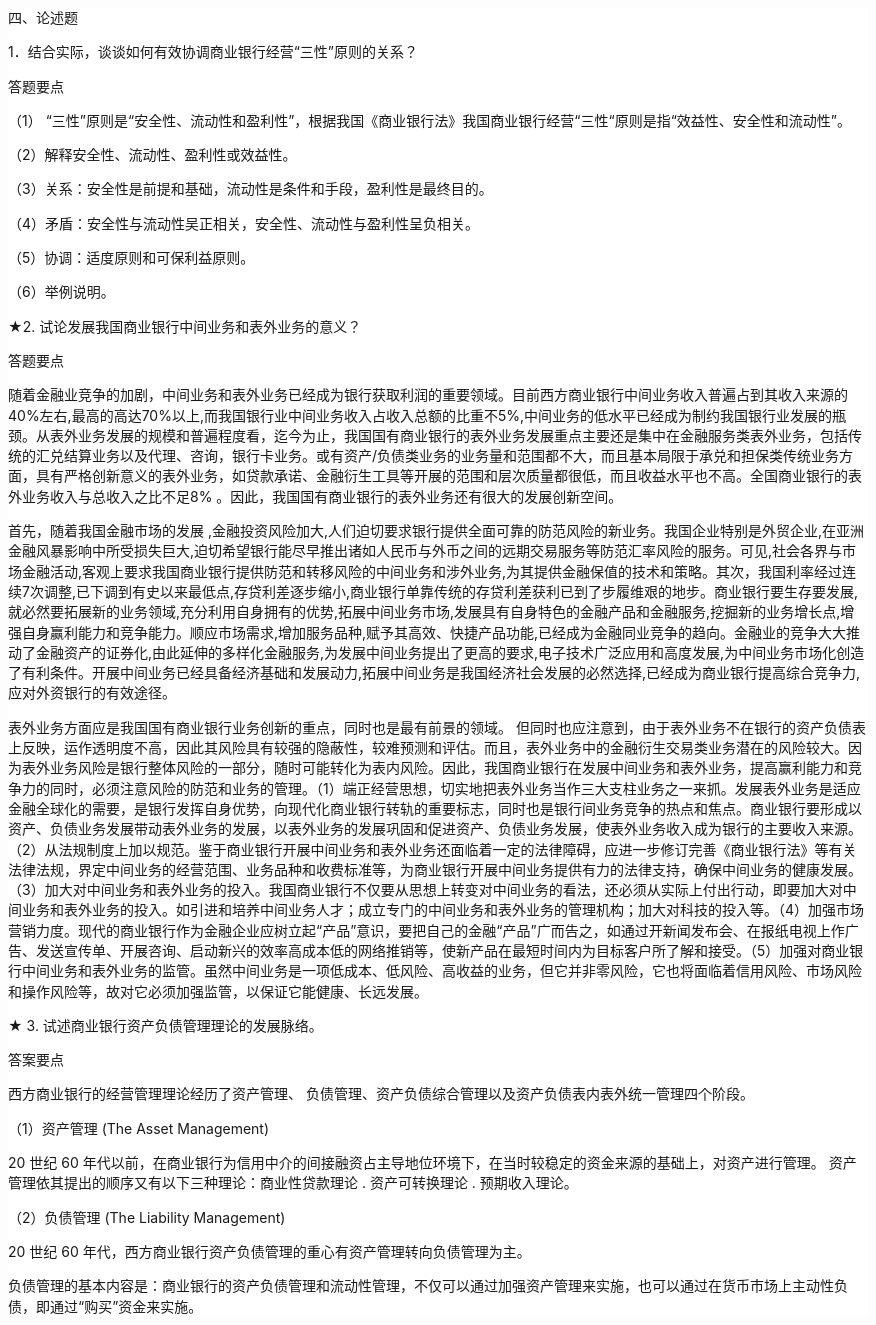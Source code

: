 四、论述题

1．结合实际，谈谈如何有效协调商业银行经营“三性”原则的关系？

答题要点

（1） “三性”原则是“安全性、流动性和盈利性”，根据我国《商业银行法》我国商业银行经营“三性“原则是指“效益性、安全性和流动性”。

（2）解释安全性、流动性、盈利性或效益性。

（3）关系：安全性是前提和基础，流动性是条件和手段，盈利性是最终目的。

（4）矛盾：安全性与流动性吴正相关，安全性、流动性与盈利性呈负相关。

（5）协调：适度原则和可保利益原则。

（6）举例说明。

★2. 试论发展我国商业银行中间业务和表外业务的意义？

答题要点

随着金融业竞争的加剧，中间业务和表外业务已经成为银行获取利润的重要领域。目前西方商业银行中间业务收入普遍占到其收入来源的40%左右,最高的高达70%以上,而我国银行业中间业务收入占收入总额的比重不5%,中间业务的低水平已经成为制约我国银行业发展的瓶颈。从表外业务发展的规模和普遍程度看，迄今为止，我国国有商业银行的表外业务发展重点主要还是集中在金融服务类表外业务，包括传统的汇兑结算业务以及代理、咨询，银行卡业务。或有资产/负债类业务的业务量和范围都不大，而且基本局限于承兑和担保类传统业务方面，具有严格创新意义的表外业务，如贷款承诺、金融衍生工具等开展的范围和层次质量都很低，而且收益水平也不高。全国商业银行的表外业务收入与总收入之比不足8% 。因此，我国国有商业银行的表外业务还有很大的发展创新空间。

首先，随着我国金融市场的发展 ,金融投资风险加大,人们迫切要求银行提供全面可靠的防范风险的新业务。我国企业特别是外贸企业,在亚洲金融风暴影响中所受损失巨大,迫切希望银行能尽早推出诸如人民币与外币之间的远期交易服务等防范汇率风险的服务。可见,社会各界与市场金融活动,客观上要求我国商业银行提供防范和转移风险的中间业务和涉外业务,为其提供金融保值的技术和策略。其次，我国利率经过连续7次调整,已下调到有史以来最低点,存贷利差逐步缩小,商业银行单靠传统的存贷利差获利已到了步履维艰的地步。商业银行要生存要发展,就必然要拓展新的业务领域,充分利用自身拥有的优势,拓展中间业务市场,发展具有自身特色的金融产品和金融服务,挖掘新的业务增长点,增强自身赢利能力和竞争能力。顺应市场需求,增加服务品种,赋予其高效、快捷产品功能,已经成为金融同业竞争的趋向。金融业的竞争大大推动了金融资产的证券化,由此延伸的多样化金融服务,为发展中间业务提出了更高的要求,电子技术广泛应用和高度发展,为中间业务市场化创造了有利条件。开展中间业务已经具备经济基础和发展动力,拓展中间业务是我国经济社会发展的必然选择,已经成为商业银行提高综合竞争力,应对外资银行的有效途径。

表外业务方面应是我国国有商业银行业务创新的重点，同时也是最有前景的领域。 但同时也应注意到，由于表外业务不在银行的资产负债表上反映，运作透明度不高，因此其风险具有较强的隐蔽性，较难预测和评估。而且，表外业务中的金融衍生交易类业务潜在的风险较大。因为表外业务风险是银行整体风险的一部分，随时可能转化为表内风险。因此，我国商业银行在发展中间业务和表外业务，提高赢利能力和竞争力的同时，必须注意风险的防范和业务的管理。（1）端正经营思想，切实地把表外业务当作三大支柱业务之一来抓。发展表外业务是适应金融全球化的需要，是银行发挥自身优势，向现代化商业银行转轨的重要标志，同时也是银行间业务竞争的热点和焦点。商业银行要形成以资产、负债业务发展带动表外业务的发展，以表外业务的发展巩固和促进资产、负债业务发展，使表外业务收入成为银行的主要收入来源。（2）从法规制度上加以规范。鉴于商业银行开展中间业务和表外业务还面临着一定的法律障碍，应进一步修订完善《商业银行法》等有关法律法规，界定中间业务的经营范围、业务品种和收费标准等，为商业银行开展中间业务提供有力的法律支持，确保中间业务的健康发展。（3）加大对中间业务和表外业务的投入。我国商业银行不仅要从思想上转变对中间业务的看法，还必须从实际上付出行动，即要加大对中间业务和表外业务的投入。如引进和培养中间业务人才；成立专门的中间业务和表外业务的管理机构；加大对科技的投入等。（4）加强市场营销力度。现代的商业银行作为金融企业应树立起“产品”意识，要把自己的金融“产品”广而告之，如通过开新闻发布会、在报纸电视上作广告、发送宣传单、开展咨询、启动新兴的效率高成本低的网络推销等，使新产品在最短时间内为目标客户所了解和接受。（5）加强对商业银行中间业务和表外业务的监管。虽然中间业务是一项低成本、低风险、高收益的业务，但它并非零风险，它也将面临着信用风险、市场风险和操作风险等，故对它必须加强监管，以保证它能健康、长远发展。

★   3. 试述商业银行资产负债管理理论的发展脉络。

答案要点

西方商业银行的经营管理理论经历了资产管理、 负债管理、资产负债综合管理以及资产负债表内表外统一管理四个阶段。

（1）资产管理 (The Asset Management)

20 世纪 60 年代以前，在商业银行为信用中介的间接融资占主导地位环境下，在当时较稳定的资金来源的基础上，对资产进行管理。 资产管理依其提出的顺序又有以下三种理论：商业性贷款理论 . 资产可转换理论 . 预期收入理论。

（2）负债管理 (The Liability Management)

20 世纪 60 年代，西方商业银行资产负债管理的重心有资产管理转向负债管理为主。

负债管理的基本内容是：商业银行的资产负债管理和流动性管理，不仅可以通过加强资产管理来实施，也可以通过在货币市场上主动性负债，即通过“购买”资金来实施。
